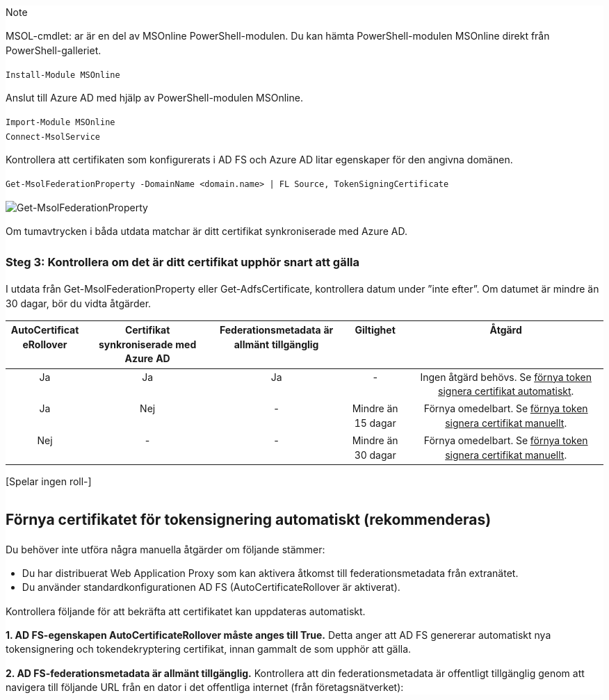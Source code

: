 > [!NOTE]
> MSOL-cmdlet: ar är en del av MSOnline PowerShell-modulen.
> Du kan hämta PowerShell-modulen MSOnline direkt från PowerShell-galleriet.
> 
>

    Install-Module MSOnline

Anslut till Azure AD med hjälp av PowerShell-modulen MSOnline.

    Import-Module MSOnline
    Connect-MsolService

Kontrollera att certifikaten som konfigurerats i AD FS och Azure AD litar egenskaper för den angivna domänen.

    Get-MsolFederationProperty -DomainName <domain.name> | FL Source, TokenSigningCertificate

![Get-MsolFederationProperty](./media/how-to-connect-fed-o365-certs/certsync.png)

Om tumavtrycken i båda utdata matchar är ditt certifikat synkroniserade med Azure AD.

### <a name="step-3-check-if-your-certificate-is-about-to-expire"></a>Steg 3: Kontrollera om det är ditt certifikat upphör snart att gälla
I utdata från Get-MsolFederationProperty eller Get-AdfsCertificate, kontrollera datum under ”inte efter”. Om datumet är mindre än 30 dagar, bör du vidta åtgärder.

| AutoCertificateRollover | Certifikat synkroniserade med Azure AD | Federationsmetadata är allmänt tillgänglig | Giltighet | Åtgärd |
|:---:|:---:|:---:|:---:|:---:|
| Ja |Ja |Ja |- |Ingen åtgärd behövs. Se [förnya token signera certifikat automatiskt](#autorenew). |
| Ja |Nej |- |Mindre än 15 dagar |Förnya omedelbart. Se [förnya token signera certifikat manuellt](#manualrenew). |
| Nej |- |- |Mindre än 30 dagar |Förnya omedelbart. Se [förnya token signera certifikat manuellt](#manualrenew). |

\[Spelar ingen roll-]

## Förnya certifikatet för tokensignering automatiskt (rekommenderas) <a name="autorenew"></a>
Du behöver inte utföra några manuella åtgärder om följande stämmer:

* Du har distribuerat Web Application Proxy som kan aktivera åtkomst till federationsmetadata från extranätet.
* Du använder standardkonfigurationen AD FS (AutoCertificateRollover är aktiverat).

Kontrollera följande för att bekräfta att certifikatet kan uppdateras automatiskt.

**1. AD FS-egenskapen AutoCertificateRollover måste anges till True.** Detta anger att AD FS genererar automatiskt nya tokensignering och tokendekryptering certifikat, innan gammalt de som upphör att gälla.

**2. AD FS-federationsmetadata är allmänt tillgänglig.** Kontrollera att din federationsmetadata är offentligt tillgänglig genom att navigera till följande URL från en dator i det offentliga internet (från företagsnätverket):
